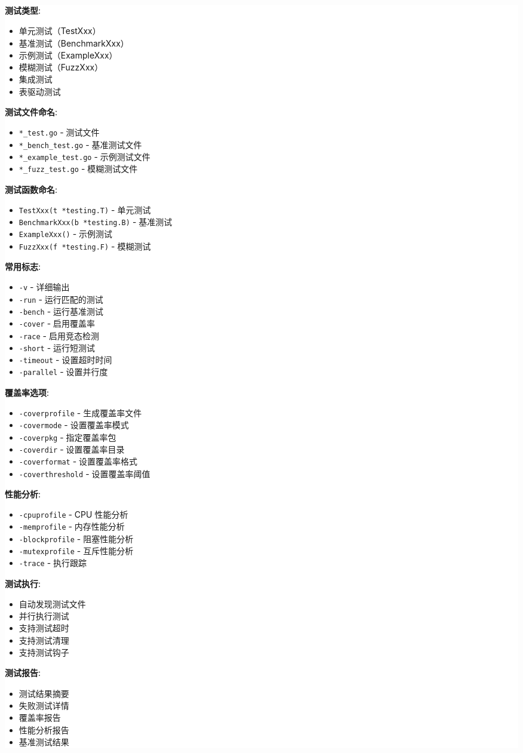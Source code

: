 **测试类型**:
- 单元测试（TestXxx）
- 基准测试（BenchmarkXxx）
- 示例测试（ExampleXxx）
- 模糊测试（FuzzXxx）
- 集成测试
- 表驱动测试

**测试文件命名**:
- `*_test.go` - 测试文件
- `*_bench_test.go` - 基准测试文件
- `*_example_test.go` - 示例测试文件
- `*_fuzz_test.go` - 模糊测试文件

**测试函数命名**:
- `TestXxx(t *testing.T)` - 单元测试
- `BenchmarkXxx(b *testing.B)` - 基准测试
- `ExampleXxx()` - 示例测试
- `FuzzXxx(f *testing.F)` - 模糊测试

**常用标志**:
- `-v` - 详细输出
- `-run` - 运行匹配的测试
- `-bench` - 运行基准测试
- `-cover` - 启用覆盖率
- `-race` - 启用竞态检测
- `-short` - 运行短测试
- `-timeout` - 设置超时时间
- `-parallel` - 设置并行度

**覆盖率选项**:
- `-coverprofile` - 生成覆盖率文件
- `-covermode` - 设置覆盖率模式
- `-coverpkg` - 指定覆盖率包
- `-coverdir` - 设置覆盖率目录
- `-coverformat` - 设置覆盖率格式
- `-coverthreshold` - 设置覆盖率阈值

**性能分析**:
- `-cpuprofile` - CPU 性能分析
- `-memprofile` - 内存性能分析
- `-blockprofile` - 阻塞性能分析
- `-mutexprofile` - 互斥性能分析
- `-trace` - 执行跟踪

**测试执行**:
- 自动发现测试文件
- 并行执行测试
- 支持测试超时
- 支持测试清理
- 支持测试钩子

**测试报告**:
- 测试结果摘要
- 失败测试详情
- 覆盖率报告
- 性能分析报告
- 基准测试结果
